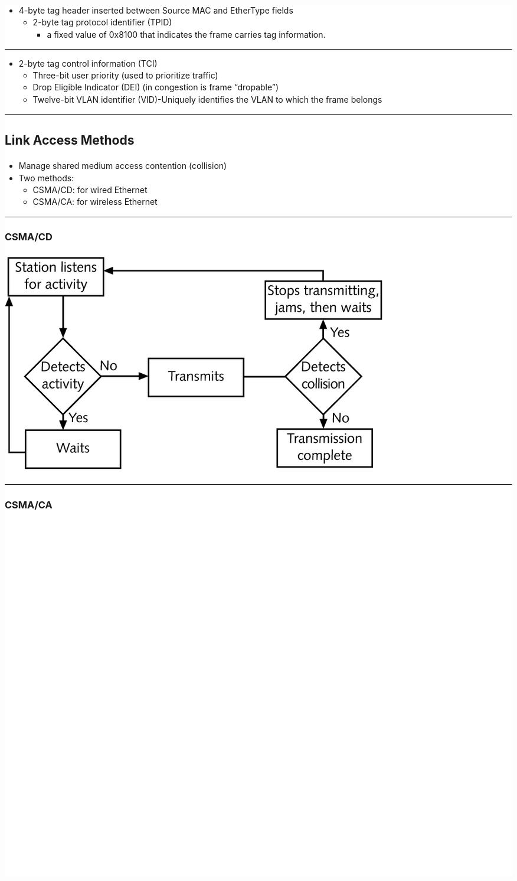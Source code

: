 - 4-byte tag header inserted between Source MAC and EtherType fields
  - 2-byte tag protocol identifier (TPID) 
    - a fixed value of 0x8100 that indicates the frame carries tag information.

---

- 2-byte tag control information (TCI)
  - Three-bit user priority (used to prioritize traffic)
  - Drop Eligible Indicator (DEI) (in congestion is frame “dropable”)
  - Twelve-bit VLAN identifier (VID)-Uniquely identifies the VLAN to which the frame belongs

---

## Link Access Methods

- Manage shared medium access contention (collision)
- Two methods:
  - CSMA/CD: for wired Ethernet
  - CSMA/CA: for wireless Ethernet

---

### CSMA/CD

![image](../img/ethernet/csma-cd-flowchart.png)

---

### CSMA/CA

<div style="height: 600px; text-align: center;">
